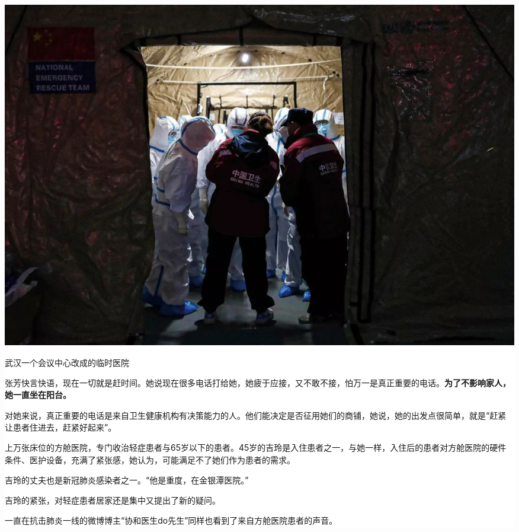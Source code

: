 ![](/images/post/6738e9f287f73e35b429c87cf2edfcf3.jpg)

武汉一个会议中心改成的临时医院

张芳快言快语，现在一切就是赶时间。她说现在很多电话打给她，她疲于应接，又不敢不接，怕万一是真正重要的电话。**为了不影响家人，她一直坐在阳台。**

对她来说，真正重要的电话是来自卫生健康机构有决策能力的人。他们能决定是否征用她们的商铺，她说，她的出发点很简单，就是“赶紧让患者住进去，赶紧好起来”。

上万张床位的方舱医院，专门收治轻症患者与65岁以下的患者。45岁的吉玲是入住患者之一，与她一样，入住后的患者对方舱医院的硬件条件、医护设备，充满了紧张感，她认为，可能满足不了她们作为患者的需求。

吉玲的丈夫也是新冠肺炎感染者之一。“他是重度，在金银潭医院。”

吉玲的紧张，对轻症患者居家还是集中又提出了新的疑问。

一直在抗击肺炎一线的微博博主“协和医生do先生”同样也看到了来自方舱医院患者的声音。
